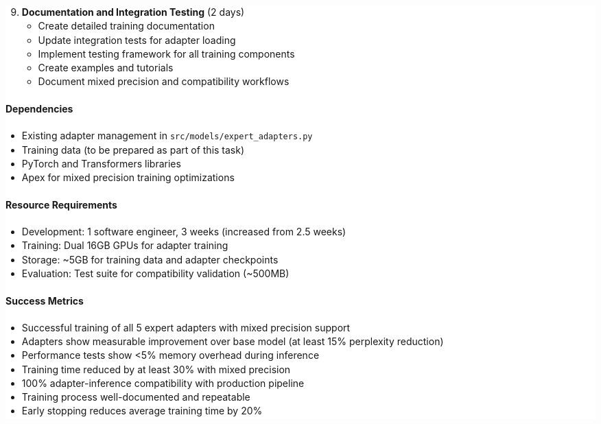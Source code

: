 9. **Documentation and Integration Testing** (2 days)
   - Create detailed training documentation
   - Update integration tests for adapter loading
   - Implement testing framework for all training components
   - Create examples and tutorials
   - Document mixed precision and compatibility workflows

#### Dependencies

- Existing adapter management in `src/models/expert_adapters.py`
- Training data (to be prepared as part of this task)
- PyTorch and Transformers libraries
- Apex for mixed precision training optimizations

#### Resource Requirements

- Development: 1 software engineer, 3 weeks (increased from 2.5 weeks)
- Training: Dual 16GB GPUs for adapter training
- Storage: ~5GB for training data and adapter checkpoints
- Evaluation: Test suite for compatibility validation (~500MB)

#### Success Metrics

- Successful training of all 5 expert adapters with mixed precision support
- Adapters show measurable improvement over base model (at least 15% perplexity reduction)
- Performance tests show <5% memory overhead during inference
- Training time reduced by at least 30% with mixed precision
- 100% adapter-inference compatibility with production pipeline
- Training process well-documented and repeatable
- Early stopping reduces average training time by 20%
